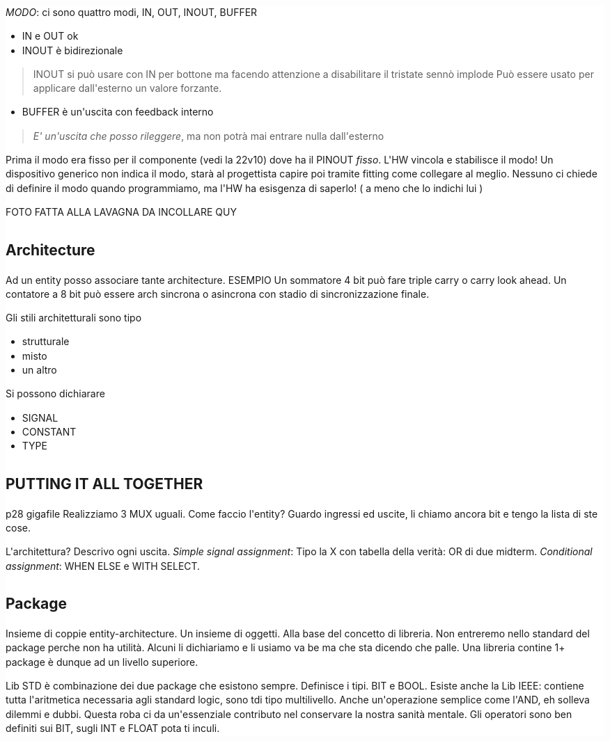 *MODO*: ci sono quattro modi, IN, OUT, INOUT, BUFFER
- IN e OUT ok
- INOUT è bidirezionale
>INOUT si può usare con IN per bottone ma facendo attenzione a disabilitare il tristate sennò implode
>Può essere usato per applicare dall'esterno un valore forzante.
- BUFFER è un'uscita con feedback interno
>*E' un'uscita che posso rileggere*, ma non potrà mai entrare nulla dall'esterno

Prima il modo era fisso per il componente (vedi la 22v10) dove ha il PINOUT *fisso*. L'HW vincola e stabilisce il modo!
Un dispositivo generico non indica il modo, starà al progettista capire poi tramite fitting come collegare al meglio.
Nessuno ci chiede di definire il modo quando programmiamo, ma l'HW ha esisgenza di saperlo! ( a meno che lo indichi lui )

FOTO FATTA ALLA LAVAGNA DA INCOLLARE QUY

## Architecture
Ad un entity posso associare tante architecture.
ESEMPIO
Un sommatore 4 bit può fare triple carry o carry look ahead.
Un contatore a 8 bit può essere arch sincrona o asincrona con stadio di sincronizzazione finale.

Gli stili architetturali sono tipo
- strutturale
- misto
- un altro

Si possono dichiarare
- SIGNAL
- CONSTANT
- TYPE

## PUTTING IT ALL TOGETHER

p28 gigafile
Realizziamo 3 MUX uguali.
Come faccio l'entity? Guardo ingressi ed uscite, li chiamo ancora bit e tengo la lista di ste cose.

L'architettura? Descrivo ogni uscita.
*Simple signal assignment*: Tipo la X con tabella della verità: OR di due midterm.
*Conditional assignment*: WHEN ELSE e WITH SELECT. 


## Package
Insieme di coppie entity-architecture. Un insieme di oggetti. Alla base del concetto di libreria.
Non entreremo nello standard del package perche non ha utilità.
Alcuni li dichiariamo e li usiamo va be ma che sta dicendo che palle.
Una libreria contine 1+ package è dunque ad un livello superiore.

Lib STD è combinazione dei due package che esistono sempre. Definisce i tipi. BIT e BOOL.
Esiste anche la Lib IEEE: contiene tutta l'aritmetica necessaria agli standard logic, sono tdi tipo multilivello. 
Anche un'operazione semplice come l'AND, eh solleva dilemmi e dubbi. Questa roba ci da un'essenziale contributo nel conservare la nostra sanità mentale.
Gli operatori sono ben definiti sui BIT, sugli INT e FLOAT pota ti inculi.
